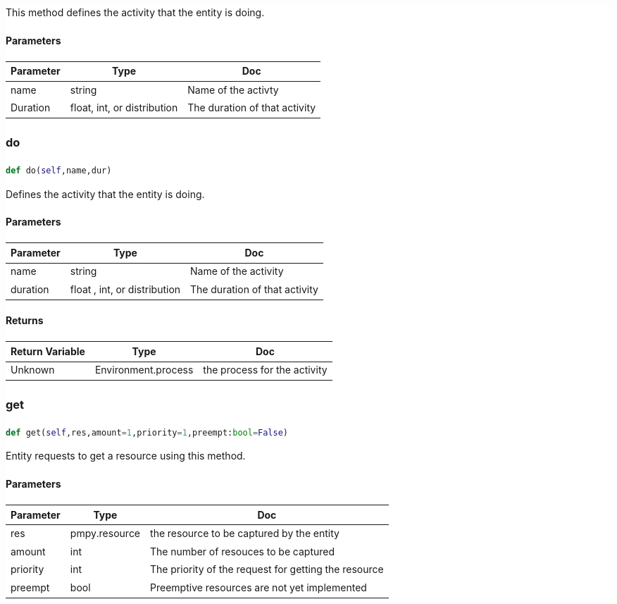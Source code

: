 


This method defines the activity that the entity is doing.


#### Parameters

 Parameter  | Type  | Doc
-----|----------|-----
 name  |  string | Name of the activty
 Duration  |  float, int, or distribution | The duration of that activity





### do

```python
def do(self,name,dur)
```




Defines the activity that the entity is doing.


#### Parameters

 Parameter  | Type  | Doc
-----|----------|-----
 name  |  string | Name of the activity
 duration  |  float , int, or distribution | The duration of that activity

#### Returns

 Return Variable  | Type  | Doc
-----|----------|-----
 Unknown | Environment.process | the process for the activity





### get

```python
def get(self,res,amount=1,priority=1,preempt:bool=False)
```




Entity requests to get a resource using this method. 


#### Parameters

 Parameter  | Type  | Doc
-----|----------|-----
 res  |  pmpy.resource | the resource to be captured by the entity
 amount  |   int | The number of resouces to be captured
 priority  |  int | The priority of the request for getting the resource
 preempt  |  bool | Preemptive resources are not yet implemented
